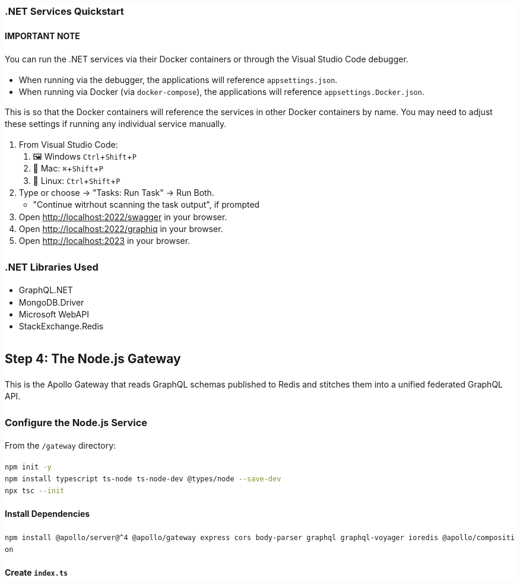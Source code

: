 ### .NET Services Quickstart

#### **IMPORTANT NOTE**

You can run the .NET services via their Docker containers or through the Visual Studio Code debugger.

- When running via the debugger, the applications will reference `appsettings.json`.
- When running via Docker (via `docker-compose`), the applications will reference `appsettings.Docker.json`.

This is so that the Docker containers will reference the services in other Docker containers by name. You may need to adjust these settings if running any individual service manually.

1. From Visual Studio Code:
   1. 🖼️ Windows `Ctrl`+`Shift`+`P`
   1. 🍎 Mac: `⌘`+`Shift`+`P`
   1. 🐧 Linux: `Ctrl`+`Shift`+`P`
1. Type or choose → "Tasks: Run Task" → Run Both.
   - "Continue witrhout scanning the task output", if prompted
1. Open [http://localhost:2022/swagger](http://localhost:2022/swagger) in your browser.
1. Open [http://localhost:2022/graphiq](http://localhost:2022/graphiql) in your browser.
1. Open [http://localhost:2023](http://localhost:2023) in your browser.

### .NET Libraries Used

- GraphQL.NET
- MongoDB.Driver
- Microsoft WebAPI
- StackExchange.Redis

## Step 4: The Node.js Gateway

This is the Apollo Gateway that reads GraphQL schemas published to Redis and stitches them into a unified federated GraphQL API.

### Configure the Node.js Service

From the `/gateway` directory:

```bash
npm init -y
npm install typescript ts-node ts-node-dev @types/node --save-dev
npx tsc --init
```

#### Install Dependencies

```bash
npm install @apollo/server@^4 @apollo/gateway express cors body-parser graphql graphql-voyager ioredis @apollo/composition
```

#### Create `index.ts`

